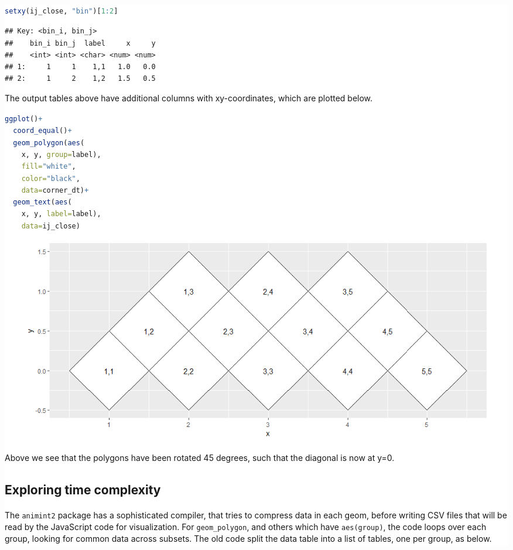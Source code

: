 ``` r
setxy(ij_close, "bin")[1:2]
```

```
## Key: <bin_i, bin_j>
##    bin_i bin_j  label     x     y
##    <int> <int> <char> <num> <num>
## 1:     1     1    1,1   1.0   0.0
## 2:     1     2    1,2   1.5   0.5
```

The output tables above have additional columns with xy-coordinates,
which are plotted below.


``` r
ggplot()+
  coord_equal()+
  geom_polygon(aes(
    x, y, group=label),
    fill="white",
    color="black",
    data=corner_dt)+
  geom_text(aes(
    x, y, label=label),
    data=ij_close)
```

![plot of chunk polygon-rotate](/assets/img/2025-10-01-name-number-indexing/polygon-rotate-1.png)

Above we see that the polygons have been rotated 45 degrees, such that the diagonal is now at y=0.

## Exploring time complexity

The `animint2` package has a sophisticated compiler, that tries to compress data in each geom, before writing CSV files that will be read by the JavaScript code for visualization.
For `geom_polygon`, and others which have `aes(group)`, the code loops over each group, looking for common data across subsets.
The old code split the data table into a list of tables, one per group, as below.
